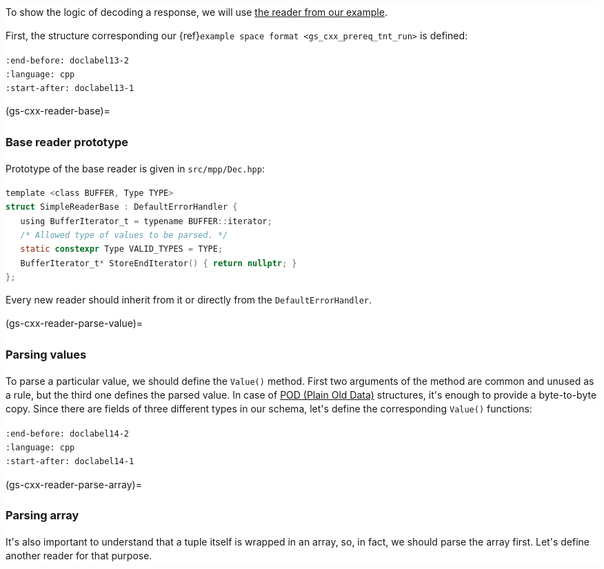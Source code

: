To show the logic of decoding a response, we will use
[the reader from our example](https://github.com/tarantool/tntcxx/blob/master/examples/Reader.hpp).

First, the structure corresponding our {ref}`example space format <gs_cxx_prereq_tnt_run>`
is defined:

```{literalinclude} ./_includes/examples/Reader.hpp
:end-before: doclabel13-2
:language: cpp
:start-after: doclabel13-1
```

(gs-cxx-reader-base)=

### Base reader prototype

Prototype of the base reader is given in `src/mpp/Dec.hpp`:

```c
template <class BUFFER, Type TYPE>
struct SimpleReaderBase : DefaultErrorHandler {
   using BufferIterator_t = typename BUFFER::iterator;
   /* Allowed type of values to be parsed. */
   static constexpr Type VALID_TYPES = TYPE;
   BufferIterator_t* StoreEndIterator() { return nullptr; }
};
```

Every new reader should inherit from it or directly from the
`DefaultErrorHandler`.

(gs-cxx-reader-parse-value)=

### Parsing values

To parse a particular value, we should define the `Value()` method.
First two arguments of the method are common and unused as a rule,
but the third one defines the parsed value. In case of [POD (Plain Old Data)](https://en.wikipedia.org/wiki/Passive_data_structure)
structures, it's enough to provide a byte-to-byte copy. Since there are
fields of three different types in our schema, let's define the corresponding
`Value()` functions:

```{literalinclude} ./_includes/examples/Reader.hpp
:end-before: doclabel14-2
:language: cpp
:start-after: doclabel14-1
```

(gs-cxx-reader-parse-array)=

### Parsing array

It's also important to understand that a tuple itself is wrapped in an array,
so, in fact, we should parse the array first. Let's define another reader
for that purpose.
